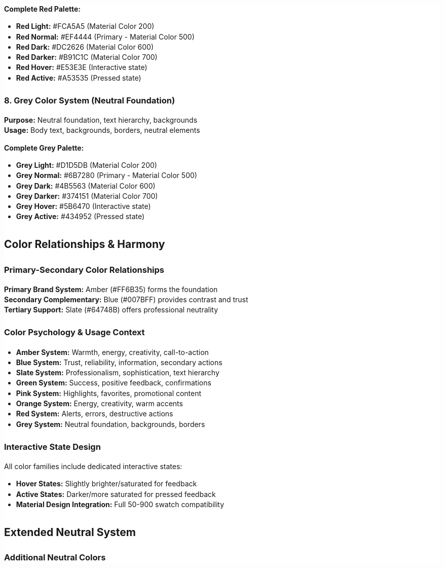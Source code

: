 **Complete Red Palette:**

- **Red Light:** #FCA5A5 (Material Color 200)
- **Red Normal:** #EF4444 (Primary - Material Color 500)
- **Red Dark:** #DC2626 (Material Color 600)
- **Red Darker:** #B91C1C (Material Color 700)
- **Red Hover:** #E53E3E (Interactive state)
- **Red Active:** #A53535 (Pressed state)

### 8. Grey Color System (Neutral Foundation)

**Purpose:** Neutral foundation, text hierarchy, backgrounds  
**Usage:** Body text, backgrounds, borders, neutral elements

**Complete Grey Palette:**

- **Grey Light:** #D1D5DB (Material Color 200)
- **Grey Normal:** #6B7280 (Primary - Material Color 500)
- **Grey Dark:** #4B5563 (Material Color 600)
- **Grey Darker:** #374151 (Material Color 700)
- **Grey Hover:** #5B6470 (Interactive state)
- **Grey Active:** #434952 (Pressed state)

## Color Relationships & Harmony

### Primary-Secondary Color Relationships

**Primary Brand System:** Amber (#FF6B35) forms the foundation  
**Secondary Complementary:** Blue (#007BFF) provides contrast and trust  
**Tertiary Support:** Slate (#64748B) offers professional neutrality

### Color Psychology & Usage Context

- **Amber System:** Warmth, energy, creativity, call-to-action
- **Blue System:** Trust, reliability, information, secondary actions
- **Slate System:** Professionalism, sophistication, text hierarchy
- **Green System:** Success, positive feedback, confirmations
- **Pink System:** Highlights, favorites, promotional content
- **Orange System:** Energy, creativity, warm accents
- **Red System:** Alerts, errors, destructive actions
- **Grey System:** Neutral foundation, backgrounds, borders

### Interactive State Design

All color families include dedicated interactive states:

- **Hover States:** Slightly brighter/saturated for feedback
- **Active States:** Darker/more saturated for pressed feedback
- **Material Design Integration:** Full 50-900 swatch compatibility

## Extended Neutral System

### Additional Neutral Colors
